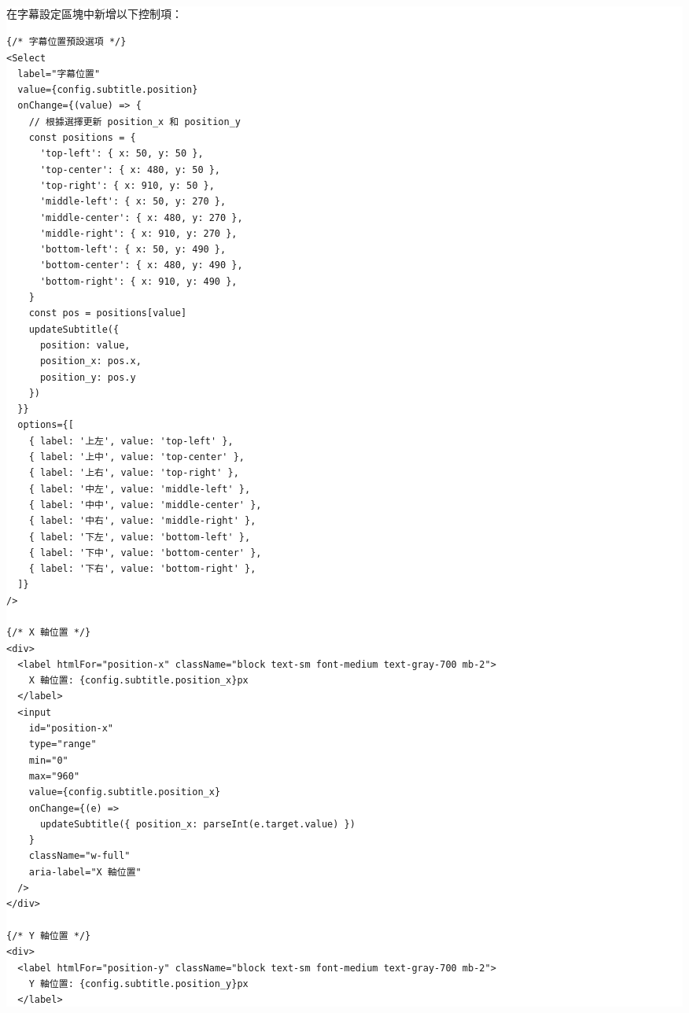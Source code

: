在字幕設定區塊中新增以下控制項：

```tsx
{/* 字幕位置預設選項 */}
<Select
  label="字幕位置"
  value={config.subtitle.position}
  onChange={(value) => {
    // 根據選擇更新 position_x 和 position_y
    const positions = {
      'top-left': { x: 50, y: 50 },
      'top-center': { x: 480, y: 50 },
      'top-right': { x: 910, y: 50 },
      'middle-left': { x: 50, y: 270 },
      'middle-center': { x: 480, y: 270 },
      'middle-right': { x: 910, y: 270 },
      'bottom-left': { x: 50, y: 490 },
      'bottom-center': { x: 480, y: 490 },
      'bottom-right': { x: 910, y: 490 },
    }
    const pos = positions[value]
    updateSubtitle({
      position: value,
      position_x: pos.x,
      position_y: pos.y
    })
  }}
  options={[
    { label: '上左', value: 'top-left' },
    { label: '上中', value: 'top-center' },
    { label: '上右', value: 'top-right' },
    { label: '中左', value: 'middle-left' },
    { label: '中中', value: 'middle-center' },
    { label: '中右', value: 'middle-right' },
    { label: '下左', value: 'bottom-left' },
    { label: '下中', value: 'bottom-center' },
    { label: '下右', value: 'bottom-right' },
  ]}
/>

{/* X 軸位置 */}
<div>
  <label htmlFor="position-x" className="block text-sm font-medium text-gray-700 mb-2">
    X 軸位置: {config.subtitle.position_x}px
  </label>
  <input
    id="position-x"
    type="range"
    min="0"
    max="960"
    value={config.subtitle.position_x}
    onChange={(e) =>
      updateSubtitle({ position_x: parseInt(e.target.value) })
    }
    className="w-full"
    aria-label="X 軸位置"
  />
</div>

{/* Y 軸位置 */}
<div>
  <label htmlFor="position-y" className="block text-sm font-medium text-gray-700 mb-2">
    Y 軸位置: {config.subtitle.position_y}px
  </label>
```